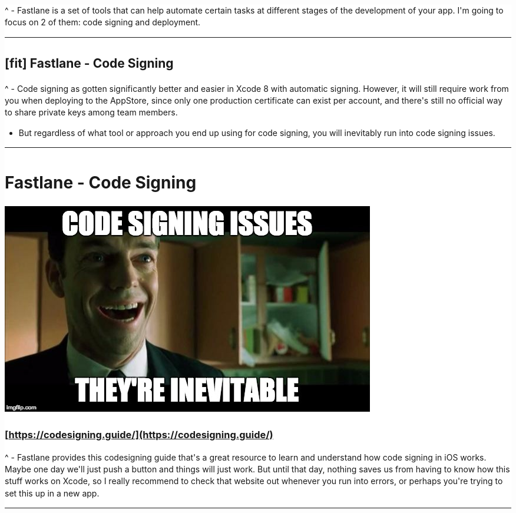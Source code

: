 ^ - Fastlane is a set of tools that can help automate certain tasks at different stages of the development of your app. I'm going to focus on 2 of them: code signing and deployment.

----

## [fit] Fastlane - Code Signing

^ - Code signing as gotten significantly better and easier in Xcode 8 with automatic signing. However, it will still require work from you when deploying to the AppStore, since only one production certificate can exist per account, and there's still no official way to share private keys among team members.
- But regardless of what tool or approach you end up using for code signing, you will inevitably run into code signing issues.

----

# Fastlane - Code Signing

![inline](Images/code-signing-smith.jpg)

### [https://codesigning.guide/](https://codesigning.guide/)

^ - Fastlane provides this codesigning guide that's a great resource to learn and understand how code signing in iOS works. Maybe one day we'll just push a button and things will just work. But until that day, nothing saves us from having to know how this stuff works on Xcode, so I really recommend to check that website out whenever you run into errors, or perhaps you're trying to set this up in a new app.

----


[^1]: http://graphql.org/